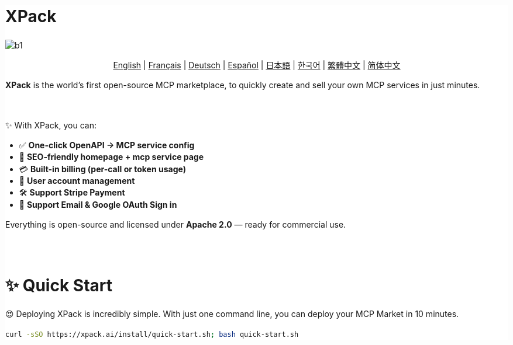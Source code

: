 # XPack
![b1](https://github.com/user-attachments/assets/3d50cd9a-9d28-4ec8-bb5f-d3668475b49e)

<p align="center">
  <a href="/README.md">English</a>
  |
  <a href="/README-fr.md">Français</a>
  |
  <a href="/README-de.md">Deutsch</a>
  |
  <a href="/README-es.md">Español</a>
  |
  <a href="/README-ja.md">日本語</a>
  |
  <a href="/README-ko.md">한국어</a>
  |
  <a href="/README-zh-tw.md">繁體中文</a>
  | 
  <a href="/README-zh-cn.md">简体中文</a>
</p>

**XPack** is the world’s first open-source MCP marketplace, to quickly create and sell your own MCP services in just minutes.

<br>

✨ With XPack, you can:
- ✅ **One-click OpenAPI → MCP service config**
- 🧾 **SEO-friendly homepage + mcp service page**
- 💳 **Built-in billing (per-call or token usage)**
- 👥 **User account management**
- 🛠 **Support Stripe Payment**
- 🔐 **Support Email & Google OAuth Sign in**

Everything is open-source and licensed under **Apache 2.0** — ready for commercial use.

<br>


# ✨ Quick Start
😍 Deploying XPack is incredibly simple. With just one command line, you can deploy your MCP Market in 10 minutes.

```bash
curl -sSO https://xpack.ai/install/quick-start.sh; bash quick-start.sh
```
